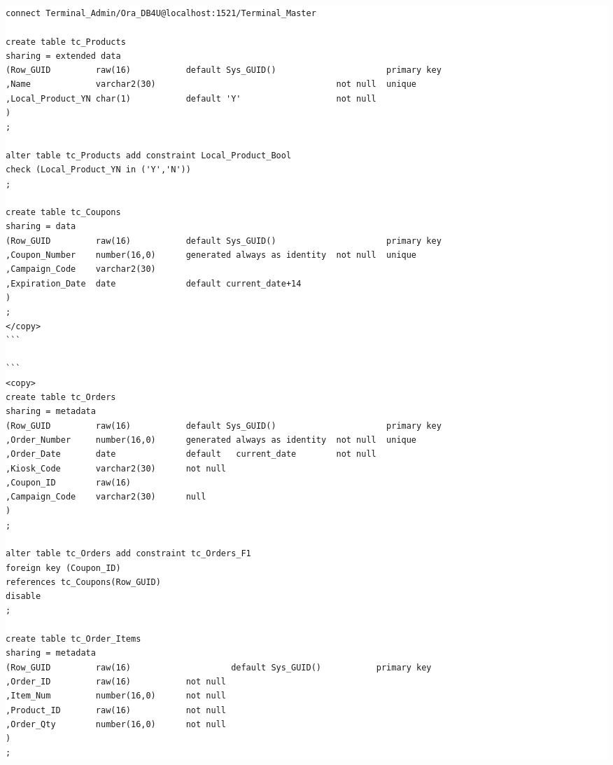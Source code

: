     connect Terminal_Admin/Ora_DB4U@localhost:1521/Terminal_Master

    create table tc_Products
    sharing = extended data
    (Row_GUID         raw(16)           default Sys_GUID()                      primary key
    ,Name             varchar2(30)                                    not null  unique
    ,Local_Product_YN char(1)           default 'Y'                   not null
    )
    ;

    alter table tc_Products add constraint Local_Product_Bool
    check (Local_Product_YN in ('Y','N'))
    ;

    create table tc_Coupons
    sharing = data
    (Row_GUID         raw(16)           default Sys_GUID()                      primary key
    ,Coupon_Number    number(16,0)      generated always as identity  not null  unique
    ,Campaign_Code    varchar2(30)
    ,Expiration_Date  date              default current_date+14
    )
    ;
    </copy>
    ```

    ```
    <copy>
    create table tc_Orders
    sharing = metadata
    (Row_GUID         raw(16)           default Sys_GUID()                      primary key
    ,Order_Number     number(16,0)      generated always as identity  not null  unique
    ,Order_Date       date              default   current_date        not null
    ,Kiosk_Code       varchar2(30)      not null
    ,Coupon_ID        raw(16)
    ,Campaign_Code    varchar2(30)      null
    )
    ;

    alter table tc_Orders add constraint tc_Orders_F1
    foreign key (Coupon_ID)
    references tc_Coupons(Row_GUID)
    disable
    ;

    create table tc_Order_Items
    sharing = metadata
    (Row_GUID         raw(16)                    default Sys_GUID()           primary key
    ,Order_ID         raw(16)           not null
    ,Item_Num         number(16,0)      not null
    ,Product_ID       raw(16)           not null
    ,Order_Qty        number(16,0)      not null
    )
    ;
